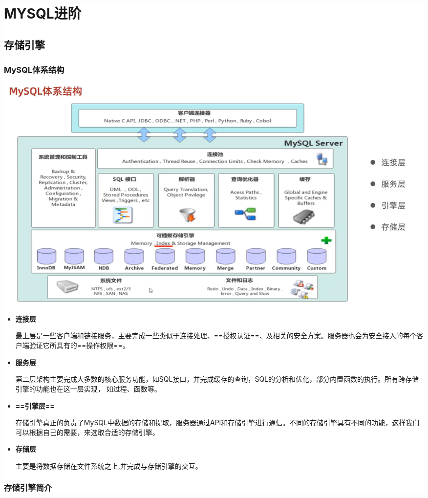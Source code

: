 



# MYSQL进阶

## 存储引擎



### MySQL体系结构

![image-20230909100130365](assets/image-20230909100130365.png)

- **连接层**

    最上层是一些客户端和链接服务，主要完成一些类似于连接处理、==授权认证==、及相关的安全方案。服务器也会为安全接入的每个客户端验证它所具有的==操作权限==。

- **服务层**

    第二层架构主要完成大多数的核心服务功能，如SQL接口，并完成缓存的查询，SQL的分析和优化，部分内置函数的执行。所有跨存储引擎的功能也在这一层实现， 如过程、函数等。

- **==引擎层==**

    存储引擎真正的负责了MySQL中数据的存储和提取，服务器通过API和存储引擎进行通信。不同的存储引擎具有不同的功能，这样我们可以根据自己的需要，来选取合适的存储引擎。

- **存储层**

    主要是将数据存储在文件系统之上,并完成与存储引擎的交互。



### 存储引擎简介
